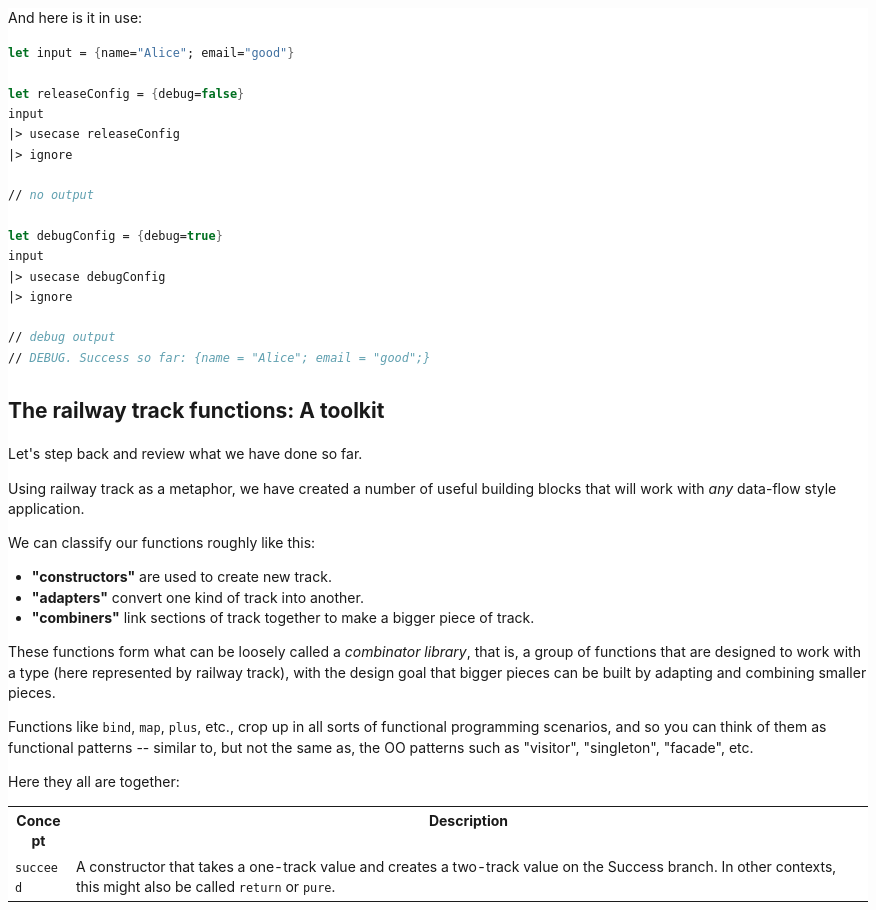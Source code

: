 And here is it in use:

```fsharp
let input = {name="Alice"; email="good"}

let releaseConfig = {debug=false}
input 
|> usecase releaseConfig 
|> ignore

// no output

let debugConfig = {debug=true}
input 
|> usecase debugConfig 
|> ignore

// debug output
// DEBUG. Success so far: {name = "Alice"; email = "good";}
```


## The railway track functions: A toolkit 

Let's step back and review what we have done so far.

Using railway track as a metaphor, we have created a number of useful building blocks that will work with *any* data-flow style application.  

We can classify our functions roughly like this:

* **"constructors"** are used to create new track.
* **"adapters"** convert one kind of track into another.
* **"combiners"** link sections of track together to make a bigger piece of track.

These functions form what can be loosely called a *combinator library*, that is, a group of functions that are designed to work with a type (here represented by railway track),
with the design goal that bigger pieces can be built by adapting and combining smaller pieces.

Functions like `bind`, `map`, `plus`, etc., crop up in all sorts of functional programming scenarios, and so you can think of them as functional patterns -- similar to, but not the same as, the OO patterns such as "visitor", "singleton", "facade", etc.

Here they all are together:

<table class="table table-condensed table-striped">

<tr>
<th>Concept</th>
<th>Description</th>
</tr>

<tr>
<td><code>succeed</code></td>
<td>A constructor that takes a one-track value and creates a two-track value on the Success branch. In other contexts, this might also be called <code>return</code> or <code>pure</code>.</td>
</tr>

